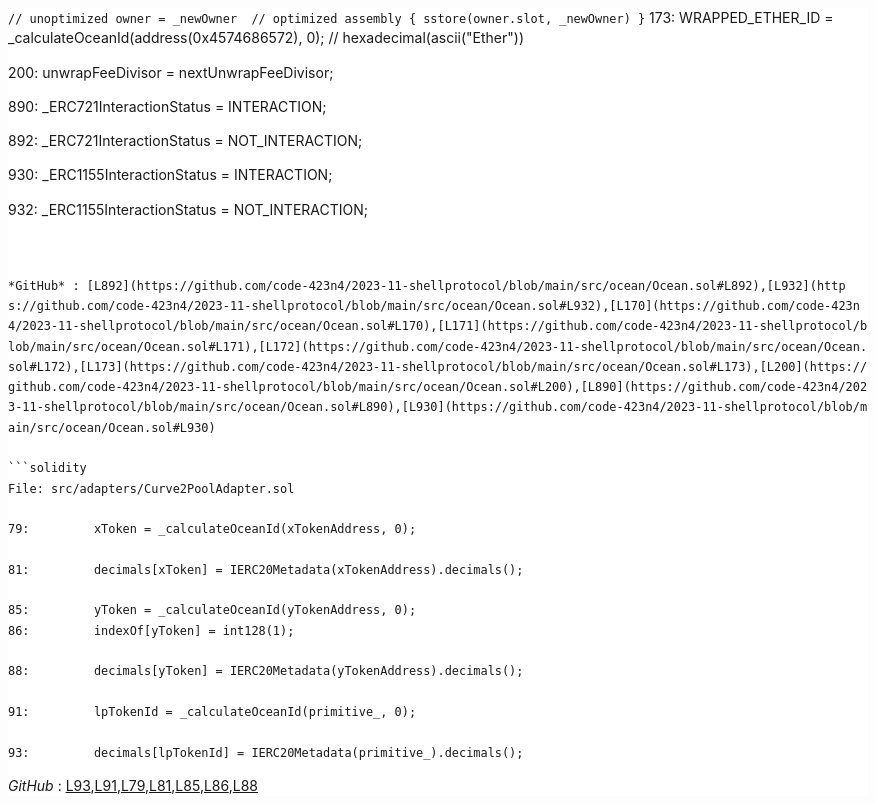 ``` // unoptimized owner = _newOwner  // optimized assembly { sstore(owner.slot, _newOwner) } ```
173:         WRAPPED_ETHER_ID = _calculateOceanId(address(0x4574686572), 0); // hexadecimal(ascii("Ether"))

200:         unwrapFeeDivisor = nextUnwrapFeeDivisor;

890:         _ERC721InteractionStatus = INTERACTION;

892:         _ERC721InteractionStatus = NOT_INTERACTION;

930:         _ERC1155InteractionStatus = INTERACTION;

932:         _ERC1155InteractionStatus = NOT_INTERACTION;

```


*GitHub* : [L892](https://github.com/code-423n4/2023-11-shellprotocol/blob/main/src/ocean/Ocean.sol#L892),[L932](https://github.com/code-423n4/2023-11-shellprotocol/blob/main/src/ocean/Ocean.sol#L932),[L170](https://github.com/code-423n4/2023-11-shellprotocol/blob/main/src/ocean/Ocean.sol#L170),[L171](https://github.com/code-423n4/2023-11-shellprotocol/blob/main/src/ocean/Ocean.sol#L171),[L172](https://github.com/code-423n4/2023-11-shellprotocol/blob/main/src/ocean/Ocean.sol#L172),[L173](https://github.com/code-423n4/2023-11-shellprotocol/blob/main/src/ocean/Ocean.sol#L173),[L200](https://github.com/code-423n4/2023-11-shellprotocol/blob/main/src/ocean/Ocean.sol#L200),[L890](https://github.com/code-423n4/2023-11-shellprotocol/blob/main/src/ocean/Ocean.sol#L890),[L930](https://github.com/code-423n4/2023-11-shellprotocol/blob/main/src/ocean/Ocean.sol#L930)

```solidity
File: src/adapters/Curve2PoolAdapter.sol

79:         xToken = _calculateOceanId(xTokenAddress, 0);

81:         decimals[xToken] = IERC20Metadata(xTokenAddress).decimals();

85:         yToken = _calculateOceanId(yTokenAddress, 0);
86:         indexOf[yToken] = int128(1);

88:         decimals[yToken] = IERC20Metadata(yTokenAddress).decimals();

91:         lpTokenId = _calculateOceanId(primitive_, 0);

93:         decimals[lpTokenId] = IERC20Metadata(primitive_).decimals();

```


*GitHub* : [L93](https://github.com/code-423n4/2023-11-shellprotocol/blob/main/src/adapters/Curve2PoolAdapter.sol#L93),[L91](https://github.com/code-423n4/2023-11-shellprotocol/blob/main/src/adapters/Curve2PoolAdapter.sol#L91),[L79](https://github.com/code-423n4/2023-11-shellprotocol/blob/main/src/adapters/Curve2PoolAdapter.sol#L79),[L81](https://github.com/code-423n4/2023-11-shellprotocol/blob/main/src/adapters/Curve2PoolAdapter.sol#L81),[L85](https://github.com/code-423n4/2023-11-shellprotocol/blob/main/src/adapters/Curve2PoolAdapter.sol#L85),[L86](https://github.com/code-423n4/2023-11-shellprotocol/blob/main/src/adapters/Curve2PoolAdapter.sol#L86),[L88](https://github.com/code-423n4/2023-11-shellprotocol/blob/main/src/adapters/Curve2PoolAdapter.sol#L88)
